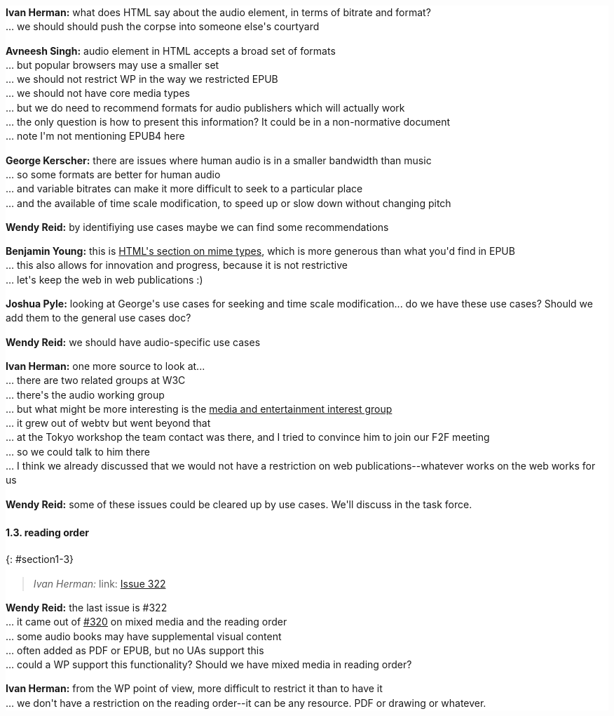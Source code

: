 **Ivan Herman:** what does HTML say about the audio element, in terms of bitrate and format?  
… we should should push the corpse into someone else's courtyard  

**Avneesh Singh:** audio element in HTML accepts a broad set of formats  
… but popular browsers may use a smaller set  
… we should not restrict WP in the way we restricted EPUB  
… we should not have core media types  
… but we do need to recommend formats for audio publishers which will actually work  
… the only question is how to present this information? It could be in a non-normative document  
… note I'm not mentioning EPUB4 here  

**George Kerscher:** there are issues where human audio is in a smaller bandwidth than music  
… so some formats are better for human audio  
… and variable bitrates can make it more difficult to seek to a particular place  
… and the available of time scale modification, to speed up or slow down without changing pitch  

**Wendy Reid:** by identifiying use cases maybe we can find some recommendations  

**Benjamin Young:** this is [HTML's section on mime types](https://www.w3.org/TR/html/semantics-embedded-content.html#mime-types), which is more generous than what you'd find in EPUB  
… this also allows for innovation and progress, because it is not restrictive  
… let's keep the web in web publications :)  

**Joshua Pyle:** looking at George's use cases for seeking and time scale modification... do we have these use cases? Should we add them to the general use cases doc?  

**Wendy Reid:** we should have audio-specific use cases  

**Ivan Herman:** one more source to look at...  
… there are two related groups at W3C  
… there's the audio working group  
… but what might be more interesting is the [media and entertainment interest group](https://www.w3.org/2011/webtv/)  
… it grew out of webtv but went beyond that  
… at the Tokyo workshop the team contact was there, and I tried to convince him to join our F2F meeting  
… so we could talk to him there  
… I think we already discussed that we would not have a restriction on web publications--whatever works on the web works for us  

**Wendy Reid:** some of these issues could be cleared up by use cases. We'll discuss in the task force.  

#### 1.3. reading order
{: #section1-3}

> *Ivan Herman:* link: [Issue 322](https://github.com/w3c/wpub/issues/322)

**Wendy Reid:** the last issue is #322  
… it came out of [#320](https://github.com/w3c/wpub/issues/322) on mixed media and the reading order  
… some audio books may have supplemental visual content  
… often added as PDF or EPUB, but no UAs support this  
… could a WP support this functionality? Should we have mixed media in reading order?  

**Ivan Herman:** from the WP point of view, more difficult to restrict it than to have it  
… we don't have a restriction on the reading order--it can be any resource. PDF or drawing or whatever.  
